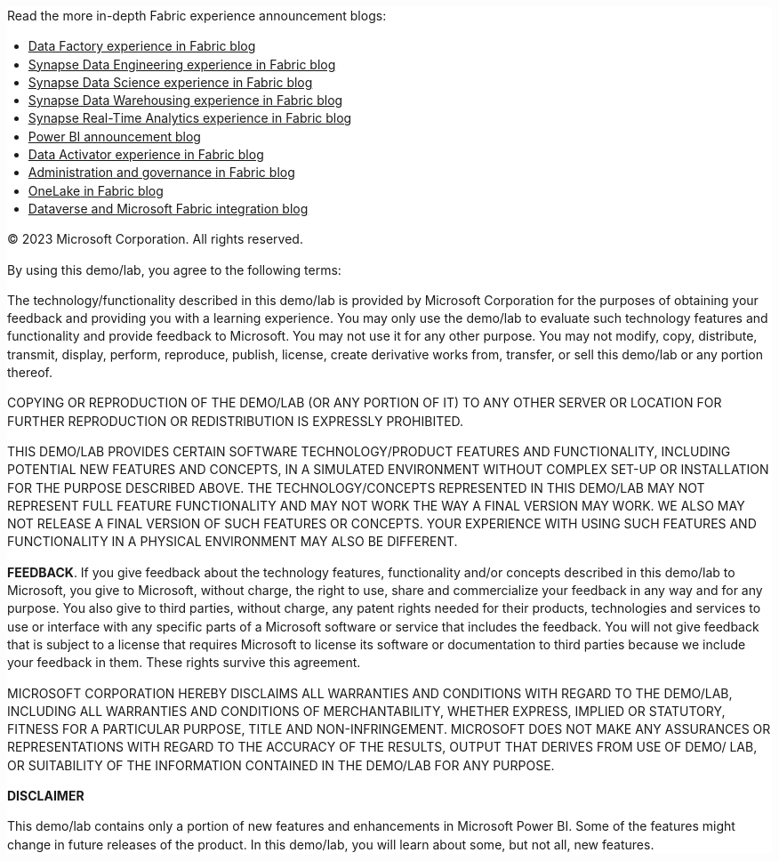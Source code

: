 Read the more in-depth Fabric experience announcement blogs:

- [Data Factory experience in Fabric blog](https://aka.ms/Fabric-Data-Factory-Blog) 
- [Synapse Data Engineering experience in Fabric blog](https://aka.ms/Fabric-DE-Blog) 
- [Synapse Data Science experience in Fabric blog](https://aka.ms/Fabric-DS-Blog) 
- [Synapse Data Warehousing experience in Fabric blog](https://aka.ms/Fabric-DW-Blog) 
- [Synapse Real-Time Analytics experience in Fabric blog](https://aka.ms/Fabric-RTA-Blog)
- [Power BI announcement blog](https://aka.ms/Fabric-PBI-Blog)
- [Data Activator experience in Fabric blog](https://aka.ms/Fabric-DA-Blog) 
- [Administration and governance in Fabric blog](https://aka.ms/Fabric-Admin-Gov-Blog)
- [OneLake](https://aka.ms/Fabric-OneLake-Blog)[ in Fabric blog](https://aka.ms/Fabric-OneLake-Blog)
- [Dataverse and Microsoft Fabric integration blog](https://aka.ms/Dataverse-Fabric-Blog)

© 2023 Microsoft Corporation. All rights reserved.

By using this demo/lab, you agree to the following terms:

The technology/functionality described in this demo/lab is provided by Microsoft Corporation for the purposes of obtaining your feedback and providing you with a learning experience. You may only use the demo/lab to evaluate such technology features and functionality and provide feedback to Microsoft. You may not use it for any other purpose. You may not modify, copy, distribute, transmit, display, perform, reproduce, publish, license, create derivative works from, transfer, or sell this demo/lab or any portion thereof.

COPYING OR REPRODUCTION OF THE DEMO/LAB (OR ANY PORTION OF IT) TO ANY OTHER SERVER OR LOCATION FOR FURTHER REPRODUCTION OR REDISTRIBUTION IS EXPRESSLY PROHIBITED.

THIS DEMO/LAB PROVIDES CERTAIN SOFTWARE TECHNOLOGY/PRODUCT FEATURES AND FUNCTIONALITY, INCLUDING POTENTIAL NEW FEATURES AND CONCEPTS, IN A SIMULATED ENVIRONMENT WITHOUT COMPLEX SET-UP OR INSTALLATION FOR THE PURPOSE DESCRIBED ABOVE. THE TECHNOLOGY/CONCEPTS REPRESENTED IN THIS DEMO/LAB MAY NOT REPRESENT FULL FEATURE FUNCTIONALITY AND MAY NOT WORK THE WAY A FINAL VERSION MAY WORK. WE ALSO MAY NOT RELEASE A FINAL VERSION OF SUCH FEATURES OR CONCEPTS. YOUR EXPERIENCE WITH USING SUCH FEATURES AND FUNCTIONALITY IN A PHYSICAL ENVIRONMENT MAY ALSO BE DIFFERENT.

**FEEDBACK**. If you give feedback about the technology features, functionality and/or concepts described in this demo/lab to Microsoft, you give to Microsoft, without charge, the right to use, share and commercialize your feedback in any way and for any purpose. You also give to third parties, without charge, any patent rights needed for their products, technologies and services to use or interface with any specific parts of a Microsoft software or service that includes the feedback. You will not give feedback that is subject to a license that requires Microsoft to license its software or documentation to third parties because we include your feedback in them. These rights survive this agreement.

MICROSOFT CORPORATION HEREBY DISCLAIMS ALL WARRANTIES AND CONDITIONS WITH REGARD TO THE DEMO/LAB, INCLUDING ALL WARRANTIES AND CONDITIONS OF MERCHANTABILITY, WHETHER EXPRESS, IMPLIED OR STATUTORY, FITNESS FOR A PARTICULAR PURPOSE, TITLE AND NON-INFRINGEMENT. MICROSOFT DOES NOT MAKE ANY ASSURANCES OR REPRESENTATIONS WITH REGARD TO THE ACCURACY OF THE RESULTS, OUTPUT THAT DERIVES FROM USE OF DEMO/ LAB, OR SUITABILITY OF THE INFORMATION CONTAINED IN THE DEMO/LAB FOR ANY PURPOSE.

**DISCLAIMER**

This demo/lab contains only a portion of new features and enhancements in Microsoft Power BI. Some of the features might change in future releases of the product. In this demo/lab, you will learn about some, but not all, new features.
